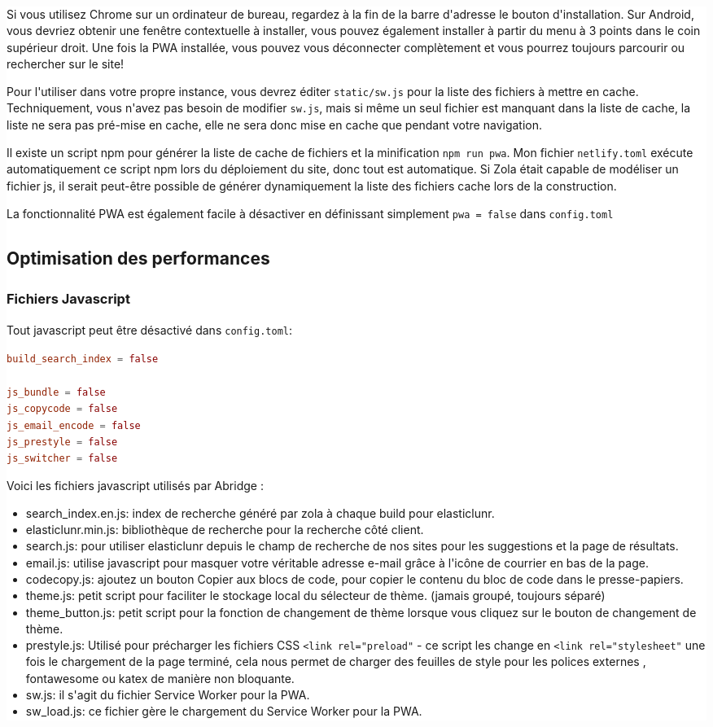 Si vous utilisez Chrome sur un ordinateur de bureau, regardez à la fin de la barre d'adresse le bouton d'installation. Sur Android, vous devriez obtenir une fenêtre contextuelle à installer, vous pouvez également installer à partir du menu à 3 points dans le coin supérieur droit. Une fois la PWA installée, vous pouvez vous déconnecter complètement et vous pourrez toujours parcourir ou rechercher sur le site!

Pour l'utiliser dans votre propre instance, vous devrez éditer `static/sw.js` pour la liste des fichiers à mettre en cache. Techniquement, vous n'avez pas besoin de modifier `sw.js`, mais si même un seul fichier est manquant dans la liste de cache, la liste ne sera pas pré-mise en cache, elle ne sera donc mise en cache que pendant votre navigation.

Il existe un script npm pour générer la liste de cache de fichiers et la minification `npm run pwa`. Mon fichier `netlify.toml` exécute automatiquement ce script npm lors du déploiement du site, donc tout est automatique. Si Zola était capable de modéliser un fichier js, il serait peut-être possible de générer dynamiquement la liste des fichiers cache lors de la construction.

La fonctionnalité PWA est également facile à désactiver en définissant simplement `pwa = false` dans `config.toml`

## Optimisation des performances

### Fichiers Javascript

Tout javascript peut être désactivé dans `config.toml`:

```toml
build_search_index = false

js_bundle = false
js_copycode = false
js_email_encode = false
js_prestyle = false
js_switcher = false
```

Voici les fichiers javascript utilisés par Abridge :

- search_index.en.js: index de recherche généré par zola à chaque build pour elasticlunr.
- elasticlunr.min.js: bibliothèque de recherche pour la recherche côté client.
- search.js: pour utiliser elasticlunr depuis le champ de recherche de nos sites pour les suggestions et la page de résultats.
- email.js: utilise javascript pour masquer votre véritable adresse e-mail grâce à l'icône de courrier en bas de la page.
- codecopy.js: ajoutez un bouton Copier aux blocs de code, pour copier le contenu du bloc de code dans le presse-papiers.
- theme.js: petit script pour faciliter le stockage local du sélecteur de thème. (jamais groupé, toujours séparé)
- theme_button.js: petit script pour la fonction de changement de thème lorsque vous cliquez sur le bouton de changement de thème.
- prestyle.js: Utilisé pour précharger les fichiers CSS `<link rel="preload"` - ce script les change en `<link rel="stylesheet"` une fois le chargement de la page terminé, cela nous permet de charger des feuilles de style pour les polices externes , fontawesome ou katex de manière non bloquante.
- sw.js: il s'agit du fichier Service Worker pour la PWA.
- sw_load.js: ce fichier gère le chargement du Service Worker pour la PWA.
